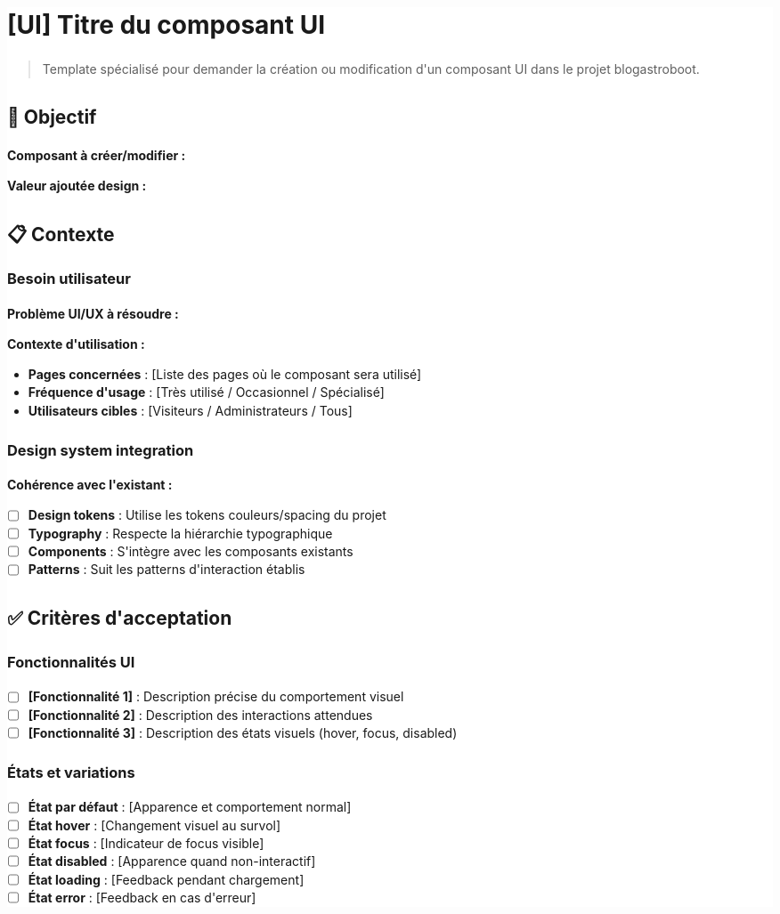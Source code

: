 # [UI] Titre du composant UI

> Template spécialisé pour demander la création ou modification d'un composant UI dans le projet blogastroboot.

## 🎯 Objectif

**Composant à créer/modifier :**



**Valeur ajoutée design :**



## 📋 Contexte

### Besoin utilisateur

**Problème UI/UX à résoudre :**



**Contexte d'utilisation :**

- **Pages concernées** : [Liste des pages où le composant sera utilisé]
- **Fréquence d'usage** : [Très utilisé / Occasionnel / Spécialisé]
- **Utilisateurs cibles** : [Visiteurs / Administrateurs / Tous]

### Design system integration

**Cohérence avec l'existant :**

- [ ] **Design tokens** : Utilise les tokens couleurs/spacing du projet
- [ ] **Typography** : Respecte la hiérarchie typographique
- [ ] **Components** : S'intègre avec les composants existants
- [ ] **Patterns** : Suit les patterns d'interaction établis

## ✅ Critères d'acceptation

### Fonctionnalités UI

- [ ] **[Fonctionnalité 1]** : Description précise du comportement visuel
- [ ] **[Fonctionnalité 2]** : Description des interactions attendues
- [ ] **[Fonctionnalité 3]** : Description des états visuels (hover, focus, disabled)

### États et variations

- [ ] **État par défaut** : [Apparence et comportement normal]
- [ ] **État hover** : [Changement visuel au survol]
- [ ] **État focus** : [Indicateur de focus visible]
- [ ] **État disabled** : [Apparence quand non-interactif]
- [ ] **État loading** : [Feedback pendant chargement]
- [ ] **État error** : [Feedback en cas d'erreur]
